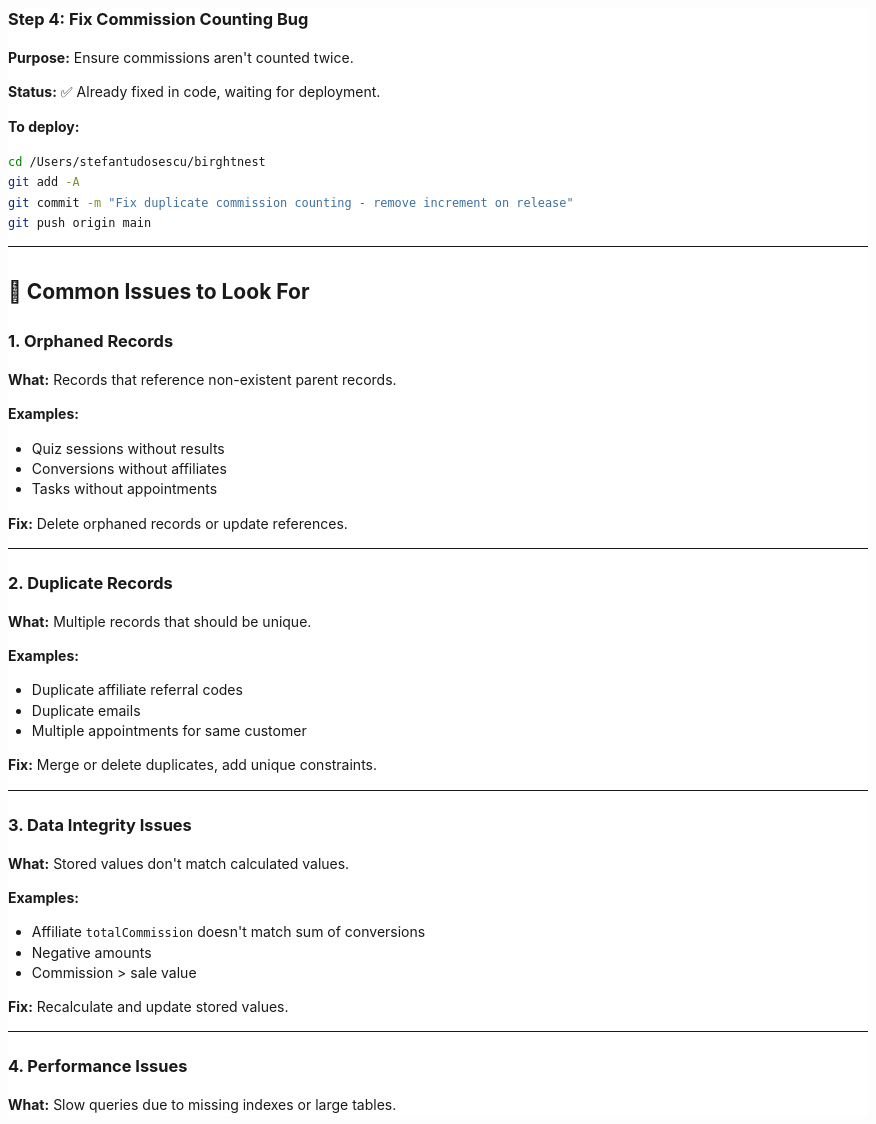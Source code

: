 
### Step 4: Fix Commission Counting Bug
**Purpose:** Ensure commissions aren't counted twice.

**Status:** ✅ Already fixed in code, waiting for deployment.

**To deploy:**
```bash
cd /Users/stefantudosescu/birghtnest
git add -A
git commit -m "Fix duplicate commission counting - remove increment on release"
git push origin main
```

---

## 🚨 Common Issues to Look For

### 1. Orphaned Records
**What:** Records that reference non-existent parent records.

**Examples:**
- Quiz sessions without results
- Conversions without affiliates
- Tasks without appointments

**Fix:** Delete orphaned records or update references.

---

### 2. Duplicate Records
**What:** Multiple records that should be unique.

**Examples:**
- Duplicate affiliate referral codes
- Duplicate emails
- Multiple appointments for same customer

**Fix:** Merge or delete duplicates, add unique constraints.

---

### 3. Data Integrity Issues
**What:** Stored values don't match calculated values.

**Examples:**
- Affiliate `totalCommission` doesn't match sum of conversions
- Negative amounts
- Commission > sale value

**Fix:** Recalculate and update stored values.

---

### 4. Performance Issues
**What:** Slow queries due to missing indexes or large tables.
